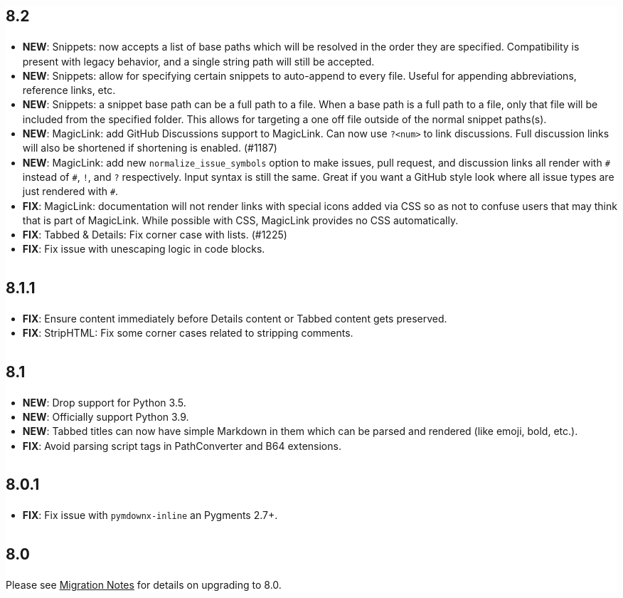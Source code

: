 ## 8.2

-   **NEW**: Snippets: now accepts a list of base paths which will be resolved in the order they are specified.
    Compatibility is present with legacy behavior, and a single string path will still be accepted.
-   **NEW**: Snippets: allow for specifying certain snippets to auto-append to every file. Useful for appending
    abbreviations, reference links, etc.
-   **NEW**: Snippets: a snippet base path can be a full path to a file. When a base path is a full path to a file, only
    that file will be included from the specified folder. This allows for targeting a one off file outside of the normal
    snippet paths(s).
-   **NEW**: MagicLink: add GitHub Discussions support to MagicLink. Can now use `?<num>` to link discussions. Full
    discussion links will also be shortened if shortening is enabled. (#1187)
-   **NEW**: MagicLink: add new `normalize_issue_symbols` option to make issues, pull request, and discussion links all
    render with `#` instead of `#`, `!`, and `?` respectively. Input syntax is still the same. Great if you want a
    GitHub style look where all issue types are just rendered with `#`.
-   **FIX**: MagicLink: documentation will not render links with special icons added via CSS so as not to confuse users
    that may think that is part of MagicLink. While possible with CSS, MagicLink provides no CSS automatically.
-   **FIX**: Tabbed &amp; Details: Fix corner case with lists. (#1225)
-   **FIX**: Fix issue with unescaping logic in code blocks.

## 8.1.1

-   **FIX**: Ensure content immediately before Details content or Tabbed content gets preserved.
-   **FIX**: StripHTML: Fix some corner cases related to stripping comments.

## 8.1

-   **NEW**: Drop support for Python 3.5.
-   **NEW**: Officially support Python 3.9.
-   **NEW**: Tabbed titles can now have simple Markdown in them which can be parsed and rendered (like emoji, bold,
    etc.).
-   **FIX**: Avoid parsing script tags in PathConverter and B64 extensions.

## 8.0.1

-   **FIX**: Fix issue with `pymdownx-inline` an Pygments 2.7+.

## 8.0

Please see [Migration Notes](./releases/8.0.md) for details on upgrading to 8.0.
